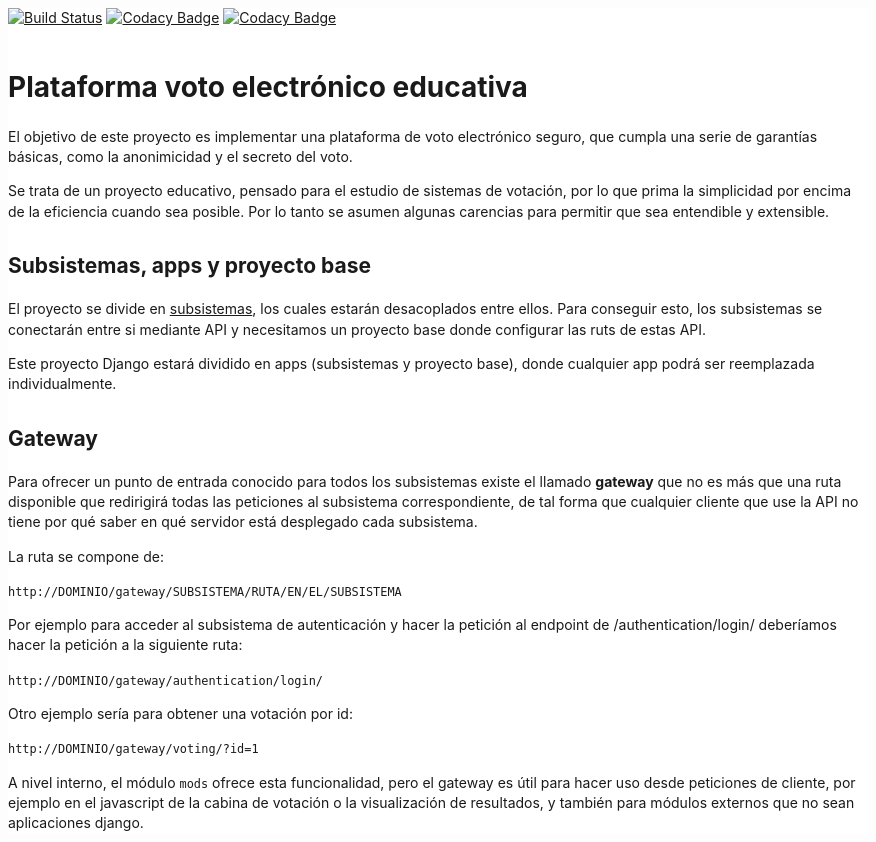 [![Build Status](https://travis-ci.com/wadobo/decide.svg?branch=master)](https://travis-ci.com/wadobo/decide) [![Codacy Badge](https://app.codacy.com/project/badge/Grade/6a6e89e141b14761a19288a6b28db474)](https://www.codacy.com/gh/decide-update-4-1/decide-update-4.1/dashboard?utm_source=github.com&amp;utm_medium=referral&amp;utm_content=decide-update-4-1/decide-update-4.1&amp;utm_campaign=Badge_Grade) [![Codacy Badge](https://app.codacy.com/project/badge/Coverage/6a6e89e141b14761a19288a6b28db474)](https://www.codacy.com/gh/decide-update-4-1/decide-update-4.1/dashboard?utm_source=github.com&utm_medium=referral&utm_content=decide-update-4-1/decide-update-4.1&utm_campaign=Badge_Coverage)

Plataforma voto electrónico educativa
=====================================

El objetivo de este proyecto es implementar una plataforma de voto
electrónico seguro, que cumpla una serie de garantías básicas, como la
anonimicidad y el secreto del voto.

Se trata de un proyecto educativo, pensado para el estudio de sistemas de
votación, por lo que prima la simplicidad por encima de la eficiencia
cuando sea posible. Por lo tanto se asumen algunas carencias para permitir
que sea entendible y extensible.


Subsistemas, apps y proyecto base
---------------------------------

El proyecto se divide en [subsistemas](doc/subsistemas.md), los cuales estarán desacoplados
entre ellos. Para conseguir esto, los subsistemas se conectarán entre si mediante API y necesitamos un proyecto base donde configurar las ruts de estas API.

Este proyecto Django estará dividido en apps (subsistemas y proyecto base), donde cualquier app podrá ser reemplazada individualmente.

Gateway
---------

Para ofrecer un punto de entrada conocido para todos los subsistemas
existe el llamado **gateway** que no es más que una ruta disponible
que redirigirá todas las peticiones al subsistema correspondiente, de
tal forma que cualquier cliente que use la API no tiene por qué saber
en qué servidor está desplegado cada subsistema.

La ruta se compone de:

    http://DOMINIO/gateway/SUBSISTEMA/RUTA/EN/EL/SUBSISTEMA

Por ejemplo para acceder al subsistema de autenticación y hacer la petición
al endpoint de /authentication/login/ deberíamos hacer la petición a la
siguiente ruta:

    http://DOMINIO/gateway/authentication/login/

Otro ejemplo sería para obtener una votación por id:

    http://DOMINIO/gateway/voting/?id=1

A nivel interno, el módulo `mods` ofrece esta funcionalidad, pero el
gateway es útil para hacer uso desde peticiones de cliente, por ejemplo
en el javascript de la cabina de votación o la visualización de resultados,
y también para módulos externos que no sean aplicaciones django.
